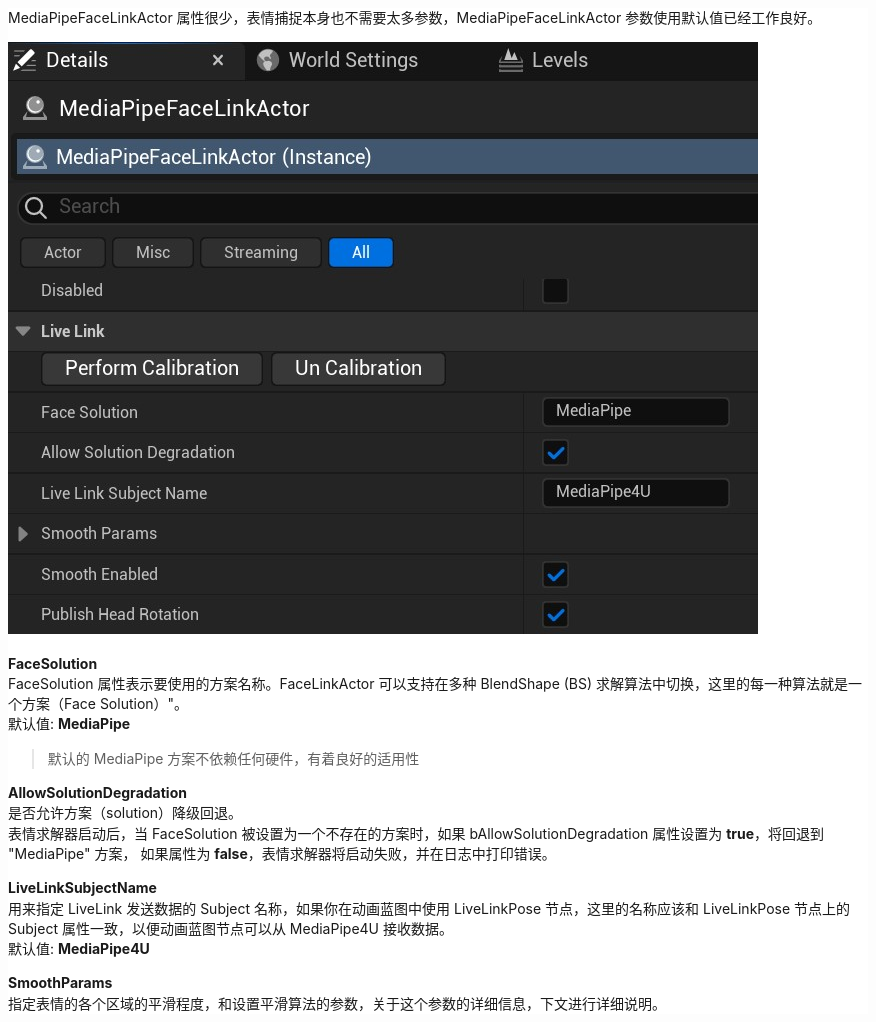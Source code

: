 MediaPipeFaceLinkActor 属性很少，表情捕捉本身也不需要太多参数，MediaPipeFaceLinkActor 参数使用默认值已经工作良好。

[![FaceLink properties](./images/live_link_actor_detals.jpg "FaceLink properties")](./images/live_link_actor_detals.jpg)

**FaceSolution**    
FaceSolution 属性表示要使用的方案名称。FaceLinkActor 可以支持在多种 BlendShape (BS) 求解算法中切换，这里的每一种算法就是一个方案（Face Solution）"。   
默认值: **MediaPipe**    
> 默认的 MediaPipe 方案不依赖任何硬件，有着良好的适用性   

   
**AllowSolutionDegradation**   
是否允许方案（solution）降级回退。   
表情求解器启动后，当 FaceSolution 被设置为一个不存在的方案时，如果 bAllowSolutionDegradation 属性设置为 **true**，将回退到 "MediaPipe" 方案， 如果属性为 **false**，表情求解器将启动失败，并在日志中打印错误。
   
**LiveLinkSubjectName**    
用来指定 LiveLink 发送数据的 Subject 名称，如果你在动画蓝图中使用 LiveLinkPose 节点，这里的名称应该和 LiveLinkPose 节点上的 Subject 属性一致，以便动画蓝图节点可以从 MediaPipe4U 接收数据。   
默认值: **MediaPipe4U**  
   
**SmoothParams**    
指定表情的各个区域的平滑程度，和设置平滑算法的参数，关于这个参数的详细信息，下文进行详细说明。   
   